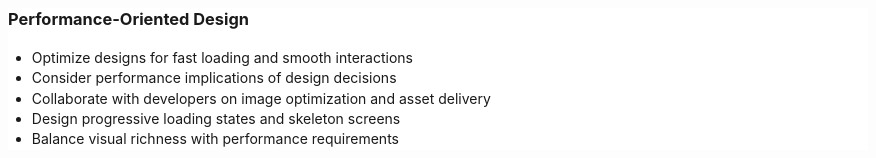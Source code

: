 ### Performance-Oriented Design
- Optimize designs for fast loading and smooth interactions
- Consider performance implications of design decisions
- Collaborate with developers on image optimization and asset delivery
- Design progressive loading states and skeleton screens
- Balance visual richness with performance requirements